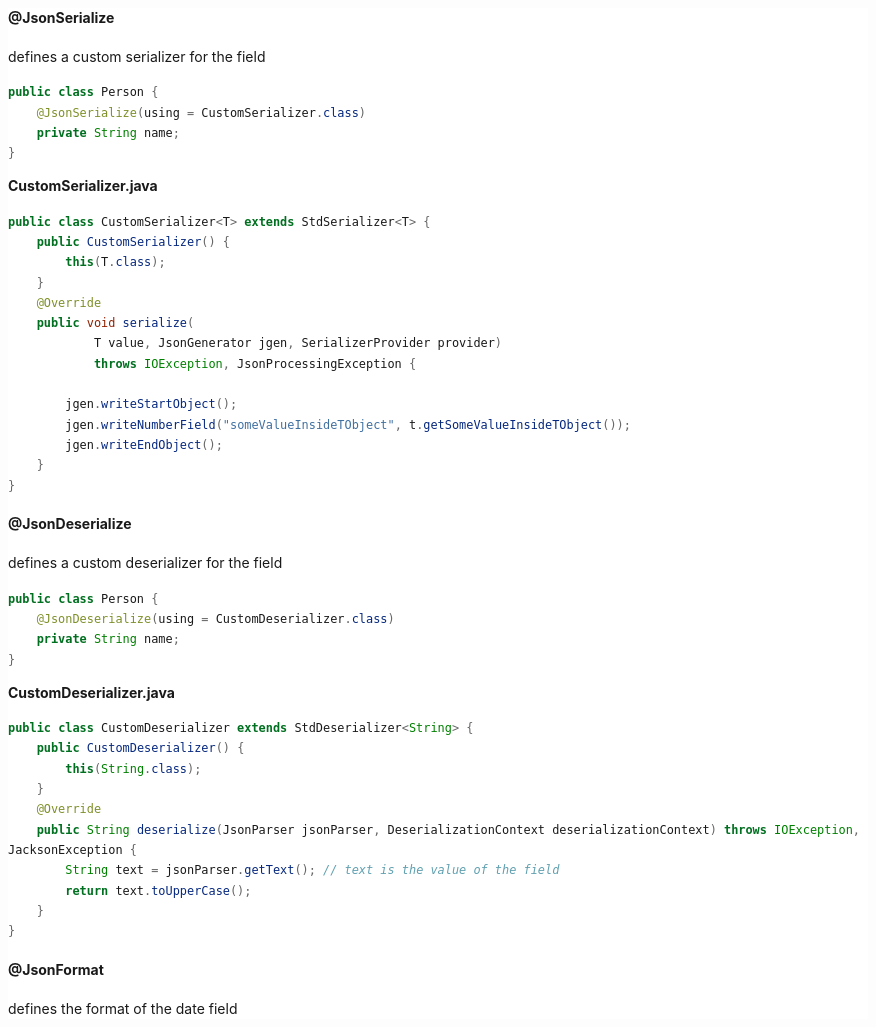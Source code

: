 #### @JsonSerialize
defines a custom serializer for the field
```java
public class Person {
    @JsonSerialize(using = CustomSerializer.class)
    private String name;
}
```
**CustomSerializer.java**
```java
public class CustomSerializer<T> extends StdSerializer<T> {
    public CustomSerializer() {
        this(T.class);
    }
	@Override
	public void serialize(
			T value, JsonGenerator jgen, SerializerProvider provider)
			throws IOException, JsonProcessingException {

		jgen.writeStartObject();
		jgen.writeNumberField("someValueInsideTObject", t.getSomeValueInsideTObject());
		jgen.writeEndObject();
	}
}
```

#### @JsonDeserialize
defines a custom deserializer for the field
```java
public class Person {
    @JsonDeserialize(using = CustomDeserializer.class)
    private String name;
}
```
**CustomDeserializer.java**
```java
public class CustomDeserializer extends StdDeserializer<String> {
    public CustomDeserializer() {
        this(String.class);
    }
    @Override
    public String deserialize(JsonParser jsonParser, DeserializationContext deserializationContext) throws IOException, JacksonException {
        String text = jsonParser.getText(); // text is the value of the field
        return text.toUpperCase();
    }
}
```

#### @JsonFormat

defines the format of the date field
